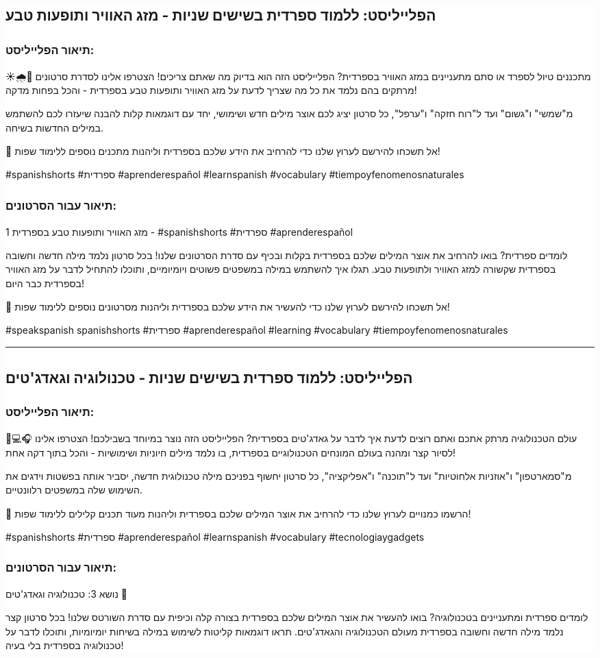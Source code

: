 ## הפלייליסט: ללמוד ספרדית בשישים שניות - מזג האוויר ותופעות טבע

### תיאור הפלייליסט:

☀️🌧️🌈  מתכננים טיול לספרד או סתם מתעניינים במזג האוויר בספרדית? הפלייליסט הזה הוא בדיוק מה שאתם צריכים! הצטרפו אלינו לסדרת סרטונים מרתקים בהם נלמד את כל מה שצריך לדעת על מזג האוויר ותופעות טבע בספרדית - והכל בפחות מדקה!

מ"שמשי" ו"גשום" ועד ל"רוח חזקה" ו"ערפל", כל סרטון יציג לכם אוצר מילים חדש ושימושי, יחד עם דוגמאות קלות להבנה שיעזרו לכם להשתמש במילים החדשות בשיחה.

🔔  אל תשכחו להירשם לערוץ שלנו כדי להרחיב את הידע שלכם בספרדית וליהנות מתכנים נוספים ללימוד שפות!

#spanishshorts #ספרדית #aprenderespañol #learnspanish #vocabulary #tiempoyfenomenosnaturales

### תיאור עבור הסרטונים:

מזג האוויר ותופעות טבע בספרדית 1 - #spanishshorts #ספרדית #aprenderespañol

לומדים ספרדית? בואו להרחיב את אוצר המילים שלכם בספרדית בקלות ובכיף עם סדרת הסרטונים שלנו!
בכל סרטון נלמד מילה חדשה וחשובה בספרדית שקשורה למזג האוויר ולתופעות טבע.
תגלו איך להשתמש במילה במשפטים פשוטים ויומיומיים, ותוכלו להתחיל לדבר על מזג האוויר בספרדית כבר היום!

🔔  אל תשכחו להירשם לערוץ שלנו כדי להעשיר את הידע שלכם בספרדית וליהנות מסרטונים נוספים ללימוד שפות!

#speakspanish spanishshorts #ספרדית #aprenderespañol #learning #vocabulary #tiempoyfenomenosnaturales

---

## הפלייליסט: ללמוד ספרדית בשישים שניות - טכנולוגיה וגאדג'טים

### תיאור הפלייליסט:

📱💻🎧  עולם הטכנולוגיה מרתק אתכם ואתם רוצים לדעת איך לדבר על גאדג'טים בספרדית? הפלייליסט הזה נוצר במיוחד בשבילכם! הצטרפו אלינו לסיור קצר ומהנה בעולם המונחים הטכנולוגיים בספרדית, בו נלמד מילים חיוניות ושימושיות - והכל בתוך דקה אחת!

מ"סמארטפון" ו"אוזניות אלחוטיות" ועד ל"תוכנה" ו"אפליקציה", כל סרטון יחשוף בפניכם מילה טכנולוגית חדשה, יסביר אותה בפשטות וידגים את השימוש שלה במשפטים רלוונטיים.

🔔  הרשמו כמנויים לערוץ שלנו כדי להרחיב את אוצר המילים שלכם בספרדית וליהנות מעוד תכנים קלילים ללימוד שפות!

#spanishshorts #ספרדית #aprenderespañol #learnspanish #vocabulary #tecnologiaygadgets

### תיאור עבור הסרטונים:

נושא 3: טכנולוגיה וגאדג'טים 🚀

לומדים ספרדית ומתעניינים בטכנולוגיה? בואו להעשיר את אוצר המילים שלכם בספרדית בצורה קלה וכיפית עם סדרת השורטס שלנו!
בכל סרטון קצר נלמד מילה חדשה וחשובה בספרדית מעולם הטכנולוגיה והגאדג'טים.
תראו דוגמאות קליטות לשימוש במילה בשיחות יומיומיות, ותוכלו לדבר על טכנולוגיה בספרדית בלי בעיה!
